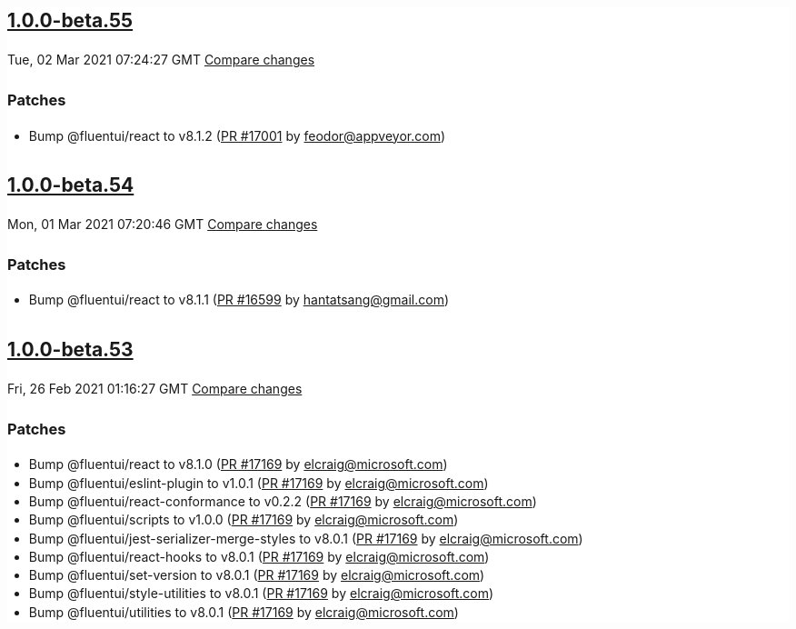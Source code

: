 ## [1.0.0-beta.55](https://github.com/microsoft/fluentui/tree/@fluentui/react-slider_v1.0.0-beta.55)

Tue, 02 Mar 2021 07:24:27 GMT 
[Compare changes](https://github.com/microsoft/fluentui/compare/@fluentui/react-slider_v1.0.0-beta.54..@fluentui/react-slider_v1.0.0-beta.55)

### Patches

- Bump @fluentui/react to v8.1.2 ([PR #17001](https://github.com/microsoft/fluentui/pull/17001) by feodor@appveyor.com)

## [1.0.0-beta.54](https://github.com/microsoft/fluentui/tree/@fluentui/react-slider_v1.0.0-beta.54)

Mon, 01 Mar 2021 07:20:46 GMT 
[Compare changes](https://github.com/microsoft/fluentui/compare/@fluentui/react-slider_v1.0.0-beta.53..@fluentui/react-slider_v1.0.0-beta.54)

### Patches

- Bump @fluentui/react to v8.1.1 ([PR #16599](https://github.com/microsoft/fluentui/pull/16599) by hantatsang@gmail.com)

## [1.0.0-beta.53](https://github.com/microsoft/fluentui/tree/@fluentui/react-slider_v1.0.0-beta.53)

Fri, 26 Feb 2021 01:16:27 GMT 
[Compare changes](https://github.com/microsoft/fluentui/compare/@fluentui/react-slider_v1.0.0-beta.52..@fluentui/react-slider_v1.0.0-beta.53)

### Patches

- Bump @fluentui/react to v8.1.0 ([PR #17169](https://github.com/microsoft/fluentui/pull/17169) by elcraig@microsoft.com)
- Bump @fluentui/eslint-plugin to v1.0.1 ([PR #17169](https://github.com/microsoft/fluentui/pull/17169) by elcraig@microsoft.com)
- Bump @fluentui/react-conformance to v0.2.2 ([PR #17169](https://github.com/microsoft/fluentui/pull/17169) by elcraig@microsoft.com)
- Bump @fluentui/scripts to v1.0.0 ([PR #17169](https://github.com/microsoft/fluentui/pull/17169) by elcraig@microsoft.com)
- Bump @fluentui/jest-serializer-merge-styles to v8.0.1 ([PR #17169](https://github.com/microsoft/fluentui/pull/17169) by elcraig@microsoft.com)
- Bump @fluentui/react-hooks to v8.0.1 ([PR #17169](https://github.com/microsoft/fluentui/pull/17169) by elcraig@microsoft.com)
- Bump @fluentui/set-version to v8.0.1 ([PR #17169](https://github.com/microsoft/fluentui/pull/17169) by elcraig@microsoft.com)
- Bump @fluentui/style-utilities to v8.0.1 ([PR #17169](https://github.com/microsoft/fluentui/pull/17169) by elcraig@microsoft.com)
- Bump @fluentui/utilities to v8.0.1 ([PR #17169](https://github.com/microsoft/fluentui/pull/17169) by elcraig@microsoft.com)
